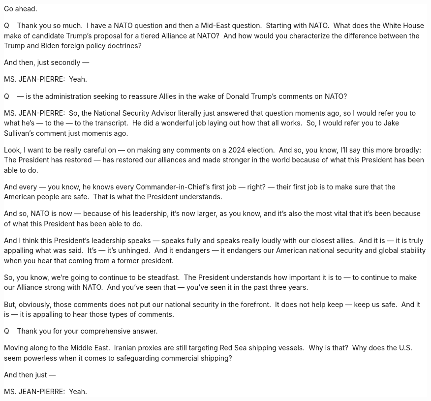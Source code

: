 Go ahead.  
  
Q    Thank you so much.  I have a NATO question and then a Mid-East
question.  Starting with NATO.  What does the White House make of
candidate Trump’s proposal for a tiered Alliance at NATO?  And how would
you characterize the difference between the Trump and Biden foreign
policy doctrines?  
  
And then, just secondly —  
  
MS. JEAN-PIERRE:  Yeah.  
  
Q    — is the administration seeking to reassure Allies in the wake of
Donald Trump’s comments on NATO?  
  
MS. JEAN-PIERRE:  So, the National Security Advisor literally just
answered that question moments ago, so I would refer you to what he’s —
to the — to the transcript.  He did a wonderful job laying out how that
all works.  So, I would refer you to Jake Sullivan’s comment just
moments ago.  
  
Look, I want to be really careful on — on making any comments on a 2024
election.  And so, you know, I’ll say this more broadly: The President
has restored — has restored our alliances and made stronger in the world
because of what this President has been able to do.   
  
And every — you know, he knows every Commander-in-Chief’s first job —
right? — their first job is to make sure that the American people are
safe.  That is what the President understands.   
  
And so, NATO is now — because of his leadership, it’s now larger, as you
know, and it’s also the most vital that it’s been because of what this
President has been able to do.   
  
And I think this President’s leadership speaks — speaks fully and speaks
really loudly with our closest allies.  And it is — it is truly
appalling what was said.  It’s — it’s unhinged.  And it endangers — it
endangers our American national security and global stability when you
hear that coming from a former president.   
  
So, you know, we’re going to continue to be steadfast.  The President
understands how important it is to — to continue to make our Alliance
strong with NATO.  And you’ve seen that — you’ve seen it in the past
three years.   
  
But, obviously, those comments does not put our national security in the
forefront.  It does not help keep — keep us safe.  And it is — it is
appalling to hear those types of comments.  
  
Q    Thank you for your comprehensive answer.   
  
Moving along to the Middle East.  Iranian proxies are still targeting
Red Sea shipping vessels.  Why is that?  Why does the U.S. seem
powerless when it comes to safeguarding commercial shipping?  
  
And then just —  
  
MS. JEAN-PIERRE:  Yeah.  
  